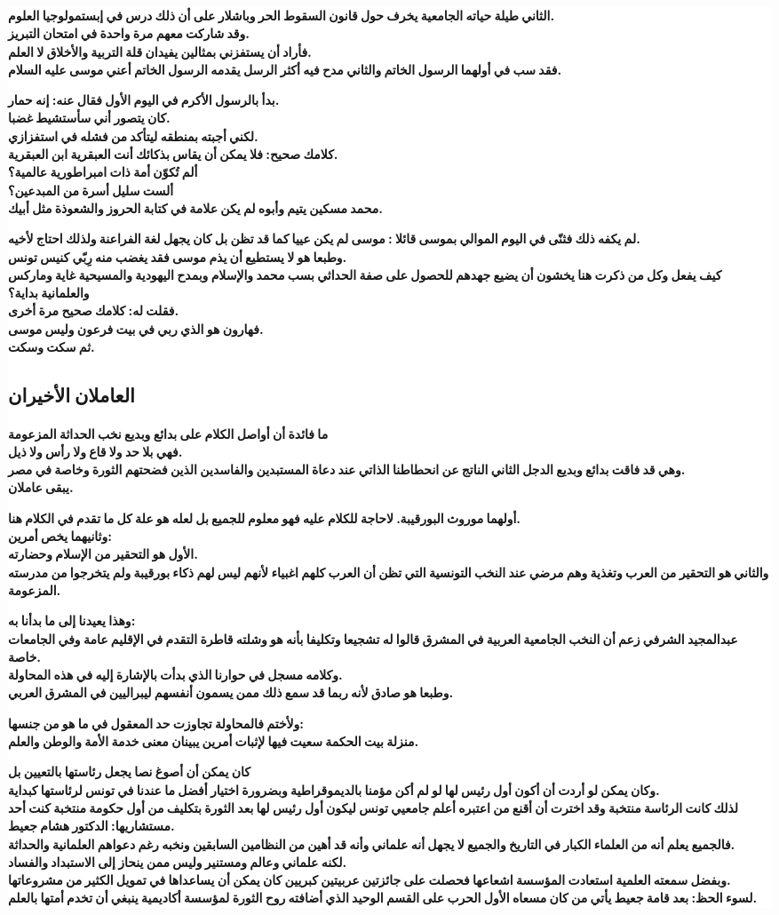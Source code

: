 **الثاني طيلة حياته الجامعية يخرف حول قانون السقوط الحر وباشلار على أن ذلك درس في إبستمولوجيا العلوم.  
وقد شاركت معهم مرة واحدة في امتحان التبريز.  
فأراد أن يستفزني بمثالين يفيدان قلة التربية والأخلاق لا العلم.  
فقد سب في أولهما الرسول الخاتم والثاني مدح فيه أكثر الرسل يقدمه الرسول الخاتم أعني موسى عليه السلام.**

**بدأ بالرسول الأكرم في اليوم الأول فقال عنه: إنه حمار.  
كان يتصور أني سأستشيط غضبا.  
لكني أجبته بمنطقه ليتأكد من فشله في استفزازي.  
كلامك صحيح: فلا يمكن أن يقاس بذكائك أنت العبقرية ابن العبقرية.  
ألم تُكوّن أمة ذات امبراطورية عالمية؟  
ألست سليل أسرة من المبدعين؟  
محمد مسكين يتيم وأبوه لم يكن علامة في كتابة الحروز والشعوذة مثل أبيك.**

**لم يكفه ذلك فثنّى في اليوم الموالي بموسى قائلا : موسى لم يكن عييا كما قد تظن بل كان يجهل لغة الفراعنة ولذلك احتاج لأخيه.  
وطبعا هو لا يستطيع أن يذم موسى فقد يغضب منه رِبّي كنيس تونس.  
كيف يفعل وكل من ذكرت هنا يخشون أن يضيع جهدهم للحصول على صفة الحداثي بسب محمد والإسلام وبمدح اليهودية والمسيحية غاية وماركس والعلمانية بداية؟  
فقلت له: كلامك صحيح مرة أخرى.  
فهارون هو الذي ربي في بيت فرعون وليس موسى.  
ثم سكت وسكت.**

## **العاملان الأخيران**

**ما فائدة أن أواصل الكلام على بدائع وبديع نخب الحداثة المزعومة  
فهي بلا حد ولا قاع ولا رأس ولا ذيل.  
وهي قد فاقت بدائع وبديع الدجل الثاني الناتج عن انحطاطنا الذاتي عند دعاة المستبدين والفاسدين الذين فضحتهم الثورة وخاصة في مصر.  
يبقى عاملان.**

**أولهما موروث البورقيبة. لاحاجة للكلام عليه فهو معلوم للجميع بل لعله هو علة كل ما تقدم في الكلام هنا.  
وثانيهما يخص أمرين:  
الأول هو التحقير من الإسلام وحضارته.  
والثاني هو التحقير من العرب وتغذية وهم مرضي عند النخب التونسية التي تظن أن العرب كلهم اغبياء لأنهم ليس لهم ذكاء بورقيبة ولم يتخرجوا من مدرسته المزعومة.**

**وهذا يعيدنا إلى ما بدأنا به:  
عبدالمجيد الشرفي زعم أن النخب الجامعية العربية في المشرق قالوا له تشجيعا وتكليفا بأنه هو وشلته قاطرة التقدم في الإقليم عامة وفي الجامعات خاصة.  
وكلامه مسجل في حوارنا الذي بدأت بالإشارة إليه في هذه المحاولة.  
وطبعا هو صادق لأنه ربما قد سمع ذلك ممن يسمون أنفسهم ليبراليين في المشرق العربي.**

**ولأختم فالمحاولة تجاوزت حد المعقول في ما هو من جنسها:  
منزلة بيت الحكمة سعيت فيها لإثبات أمرين يبينان معنى خدمة الأمة والوطن والعلم.**

**كان يمكن أن أصوغ نصا يجعل رئاستها بالتعيين بل  
وكان يمكن لو أردت أن أكون أول رئيس لها لو لم أكن مؤمنا بالديموقراطية وبضرورة اختيار أفضل ما عندنا في تونس لرئاستها كبداية.  
لذلك كانت الرئاسة منتخبة وقد اخترت أن أقنع من اعتبره أعلم جامعيي تونس ليكون أول رئيس لها بعد الثورة بتكليف من أول حكومة منتخبة كنت أحد مستشاريها: الدكتور هشام جعيط.  
فالجميع يعلم أنه من العلماء الكبار في التاريخ والجميع لا يجهل أنه علماني وأنه قد أهين من النظامين السابقين ونخبه رغم دعواهم العلمانية والحداثة.  
لكنه علماني وعالم ومستنير وليس ممن ينحاز إلى الاستبداد والفساد.  
وبفضل سمعته العلمية استعادت المؤسسة اشعاعها فحصلت على جائزتين عربيتين كبريين كان يمكن أن يساعداها في تمويل الكثير من مشروعاتها.  
لسوء الحظ: بعد قامة جعيط يأتي من كان مسعاه الأول الحرب على القسم الوحيد الذي أضافته روح الثورة لمؤسسة أكاديمية ينبغي أن تخدم أمتها بالعلم.**
